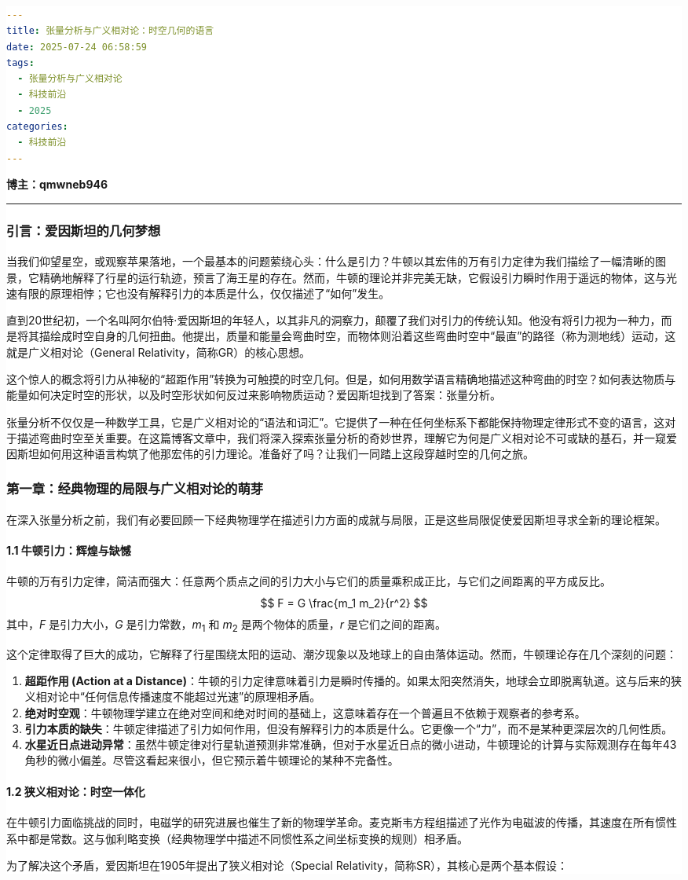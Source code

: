 ```yaml
---
title: 张量分析与广义相对论：时空几何的语言
date: 2025-07-24 06:58:59
tags:
  - 张量分析与广义相对论
  - 科技前沿
  - 2025
categories:
  - 科技前沿
---
```


**博主：qmwneb946**

---

### 引言：爱因斯坦的几何梦想

当我们仰望星空，或观察苹果落地，一个最基本的问题萦绕心头：什么是引力？牛顿以其宏伟的万有引力定律为我们描绘了一幅清晰的图景，它精确地解释了行星的运行轨迹，预言了海王星的存在。然而，牛顿的理论并非完美无缺，它假设引力瞬时作用于遥远的物体，这与光速有限的原理相悖；它也没有解释引力的本质是什么，仅仅描述了“如何”发生。

直到20世纪初，一个名叫阿尔伯特·爱因斯坦的年轻人，以其非凡的洞察力，颠覆了我们对引力的传统认知。他没有将引力视为一种力，而是将其描绘成时空自身的几何扭曲。他提出，质量和能量会弯曲时空，而物体则沿着这些弯曲时空中“最直”的路径（称为测地线）运动，这就是广义相对论（General Relativity，简称GR）的核心思想。

这个惊人的概念将引力从神秘的“超距作用”转换为可触摸的时空几何。但是，如何用数学语言精确地描述这种弯曲的时空？如何表达物质与能量如何决定时空的形状，以及时空形状如何反过来影响物质运动？爱因斯坦找到了答案：张量分析。

张量分析不仅仅是一种数学工具，它是广义相对论的“语法和词汇”。它提供了一种在任何坐标系下都能保持物理定律形式不变的语言，这对于描述弯曲时空至关重要。在这篇博客文章中，我们将深入探索张量分析的奇妙世界，理解它为何是广义相对论不可或缺的基石，并一窥爱因斯坦如何用这种语言构筑了他那宏伟的引力理论。准备好了吗？让我们一同踏上这段穿越时空的几何之旅。

### 第一章：经典物理的局限与广义相对论的萌芽

在深入张量分析之前，我们有必要回顾一下经典物理学在描述引力方面的成就与局限，正是这些局限促使爱因斯坦寻求全新的理论框架。

#### 1.1 牛顿引力：辉煌与缺憾

牛顿的万有引力定律，简洁而强大：任意两个质点之间的引力大小与它们的质量乘积成正比，与它们之间距离的平方成反比。
$$ F = G \frac{m_1 m_2}{r^2} $$
其中，$F$ 是引力大小，$G$ 是引力常数，$m_1$ 和 $m_2$ 是两个物体的质量，$r$ 是它们之间的距离。

这个定律取得了巨大的成功，它解释了行星围绕太阳的运动、潮汐现象以及地球上的自由落体运动。然而，牛顿理论存在几个深刻的问题：

1.  **超距作用 (Action at a Distance)**：牛顿的引力定律意味着引力是瞬时传播的。如果太阳突然消失，地球会立即脱离轨道。这与后来的狭义相对论中“任何信息传播速度不能超过光速”的原理相矛盾。
2.  **绝对时空观**：牛顿物理学建立在绝对空间和绝对时间的基础上，这意味着存在一个普遍且不依赖于观察者的参考系。
3.  **引力本质的缺失**：牛顿定律描述了引力如何作用，但没有解释引力的本质是什么。它更像一个“力”，而不是某种更深层次的几何性质。
4.  **水星近日点进动异常**：虽然牛顿定律对行星轨道预测非常准确，但对于水星近日点的微小进动，牛顿理论的计算与实际观测存在每年43角秒的微小偏差。尽管这看起来很小，但它预示着牛顿理论的某种不完备性。

#### 1.2 狭义相对论：时空一体化

在牛顿引力面临挑战的同时，电磁学的研究进展也催生了新的物理学革命。麦克斯韦方程组描述了光作为电磁波的传播，其速度在所有惯性系中都是常数。这与伽利略变换（经典物理学中描述不同惯性系之间坐标变换的规则）相矛盾。

为了解决这个矛盾，爱因斯坦在1905年提出了狭义相对论（Special Relativity，简称SR），其核心是两个基本假设：
